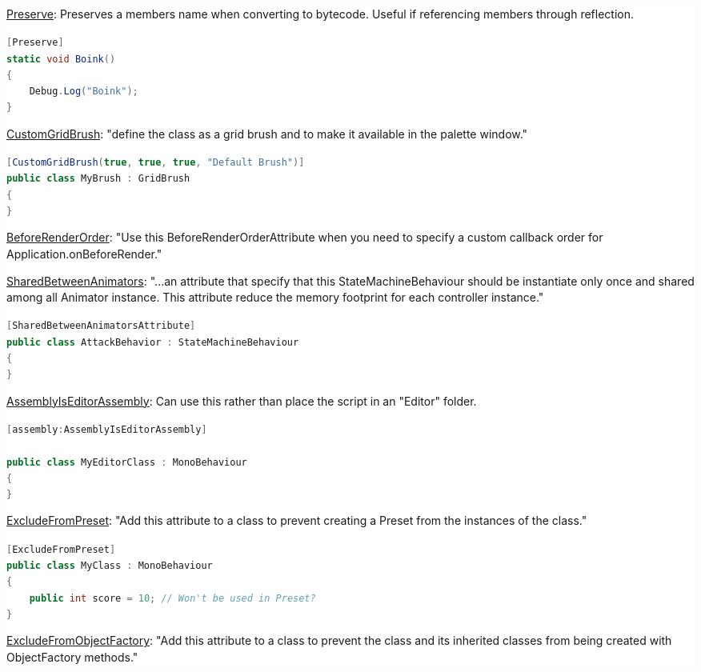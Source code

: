 [Preserve](https://docs.unity3d.com/ScriptReference/Scripting.PreserveAttribute.html): Preserves a members name when converting to bytecode. Useful if referencing members through reflection.
```c#
[Preserve]
static void Boink()
{
    Debug.Log("Boink");
}
```

[CustomGridBrush](https://docs.unity3d.com/ScriptReference/CustomGridBrushAttribute.html): "define the class as a grid brush and to make it available in the palette window."
```c#
[CustomGridBrush(true, true, true, "Default Brush")]
public class MyBrush : GridBrush
{
}
```

[BeforeRenderOrder](https://docs.unity3d.com/ScriptReference/BeforeRenderOrderAttribute.html): "Use this BeforeRenderOrderAttribute when you need to specify a custom callback order for Application.onBeforeRender."

[SharedBetweenAnimators](https://docs.unity3d.com/ScriptReference/SharedBetweenAnimatorsAttribute.html): "...an attribute that specify that this StateMachineBehaviour should be instantiate only once and shared among all Animator instance. This attribute reduce the memory footprint for each controller instance."
```c#
[SharedBetweenAnimatorsAttribute]
public class AttackBehavior : StateMachineBehaviour
{
}
```

[AssemblyIsEditorAssembly](https://docs.unity3d.com/ScriptReference/AssemblyIsEditorAssembly.html): Can use this rather than place the script in an "Editor" folder.
```c#
[assembly:AssemblyIsEditorAssembly]

public class MyEditorClass : MonoBehaviour
{
}
```

[ExcludeFromPreset](https://docs.unity3d.com/ScriptReference/ExcludeFromPresetAttribute.html): "Add this attribute to a class to prevent creating a Preset from the instances of the class."
```c#
[ExcludeFromPreset]
public class MyClass : MonoBehaviour
{
    public int score = 10; // Won't be used in Preset?
}
```

[ExcludeFromObjectFactory](https://docs.unity3d.com/ScriptReference/ExcludeFromObjectFactoryAttribute.html): "Add this attribute to a class to prevent the class and its inherited classes from being created with ObjectFactory methods."

